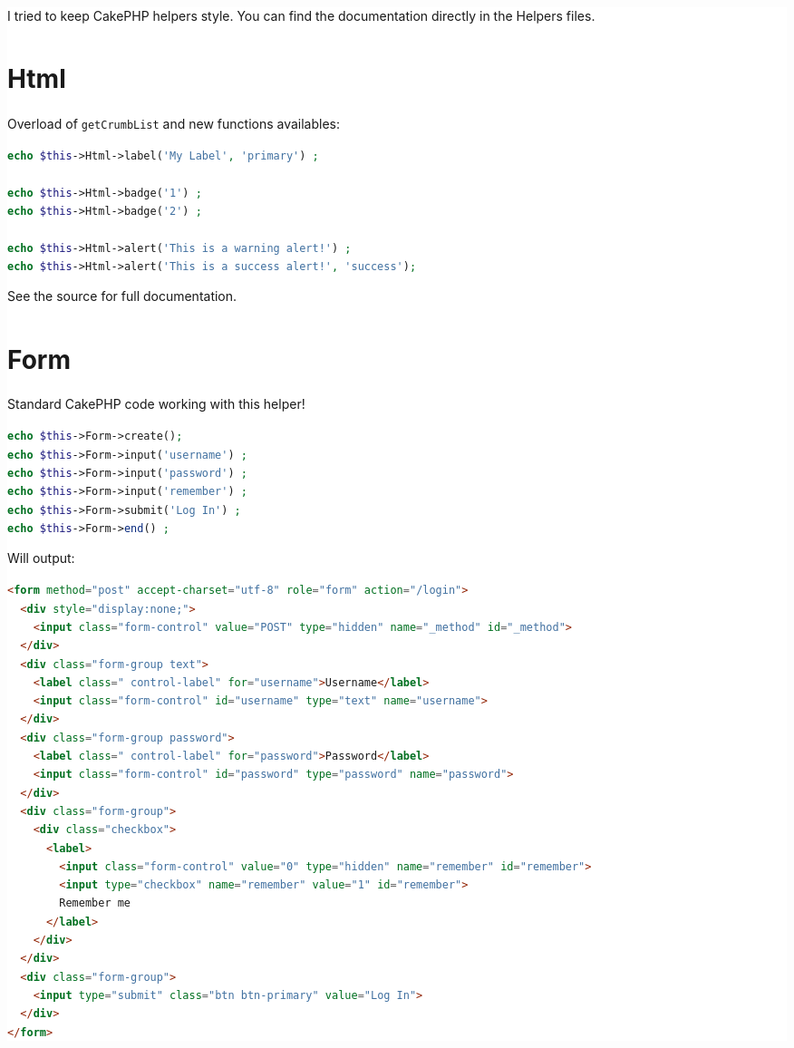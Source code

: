 
I tried to keep CakePHP helpers style. You can find the documentation directly in the Helpers files.

Html
====

Overload of <code>getCrumbList</code> and new functions availables:

```php
echo $this->Html->label('My Label', 'primary') ;

echo $this->Html->badge('1') ;
echo $this->Html->badge('2') ;

echo $this->Html->alert('This is a warning alert!') ;
echo $this->Html->alert('This is a success alert!', 'success');
```

See the source for full documentation.

Form
====

Standard CakePHP code working with this helper!

```php
echo $this->Form->create();
echo $this->Form->input('username') ;
echo $this->Form->input('password') ;
echo $this->Form->input('remember') ;
echo $this->Form->submit('Log In') ;
echo $this->Form->end() ;
```

Will output:

```html
<form method="post" accept-charset="utf-8" role="form" action="/login">
  <div style="display:none;">
    <input class="form-control" value="POST" type="hidden" name="_method" id="_method">
  </div>
  <div class="form-group text">
    <label class=" control-label" for="username">Username</label>
    <input class="form-control" id="username" type="text" name="username">
  </div>
  <div class="form-group password">
    <label class=" control-label" for="password">Password</label>
    <input class="form-control" id="password" type="password" name="password">
  </div>
  <div class="form-group">
    <div class="checkbox">
      <label>
        <input class="form-control" value="0" type="hidden" name="remember" id="remember">
        <input type="checkbox" name="remember" value="1" id="remember">
        Remember me
      </label>
    </div>
  </div>
  <div class="form-group">
    <input type="submit" class="btn btn-primary" value="Log In">
  </div>
</form>
```
